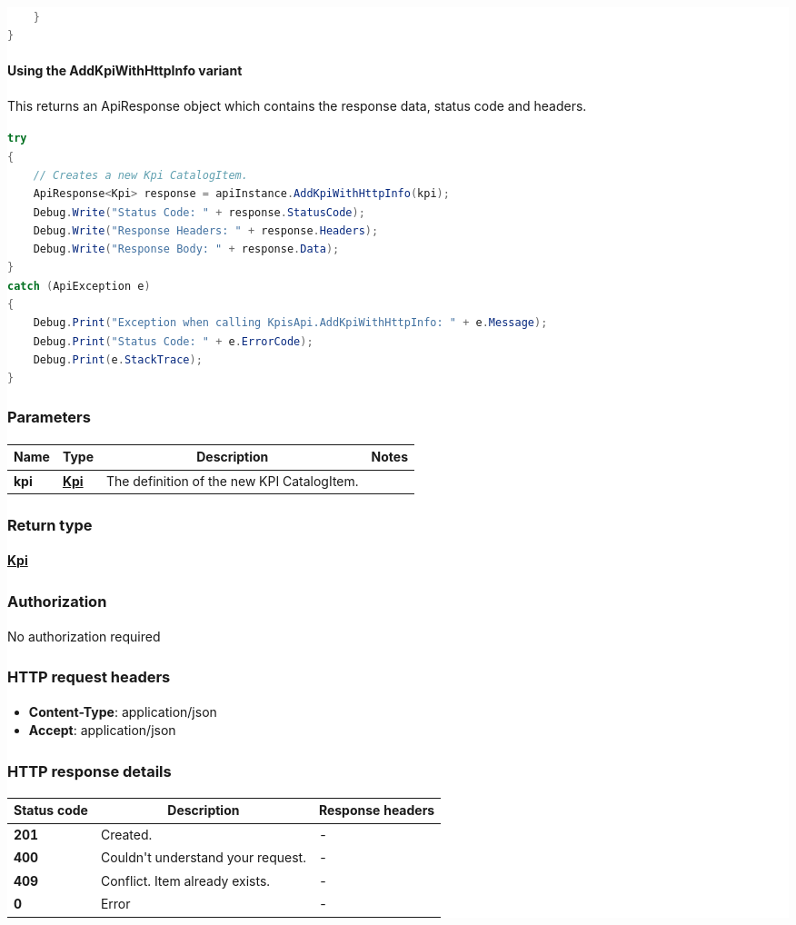 ```csharp
    }
}
```

#### Using the AddKpiWithHttpInfo variant
This returns an ApiResponse object which contains the response data, status code and headers.

```csharp
try
{
    // Creates a new Kpi CatalogItem.
    ApiResponse<Kpi> response = apiInstance.AddKpiWithHttpInfo(kpi);
    Debug.Write("Status Code: " + response.StatusCode);
    Debug.Write("Response Headers: " + response.Headers);
    Debug.Write("Response Body: " + response.Data);
}
catch (ApiException e)
{
    Debug.Print("Exception when calling KpisApi.AddKpiWithHttpInfo: " + e.Message);
    Debug.Print("Status Code: " + e.ErrorCode);
    Debug.Print(e.StackTrace);
}
```

### Parameters

| Name | Type | Description | Notes |
|------|------|-------------|-------|
| **kpi** | [**Kpi**](Kpi.md) | The definition of the new KPI CatalogItem. |  |

### Return type

[**Kpi**](Kpi.md)

### Authorization

No authorization required

### HTTP request headers

 - **Content-Type**: application/json
 - **Accept**: application/json


### HTTP response details
| Status code | Description | Response headers |
|-------------|-------------|------------------|
| **201** | Created. |  -  |
| **400** | Couldn&#39;t understand your request. |  -  |
| **409** | Conflict. Item already exists. |  -  |
| **0** | Error |  -  |
